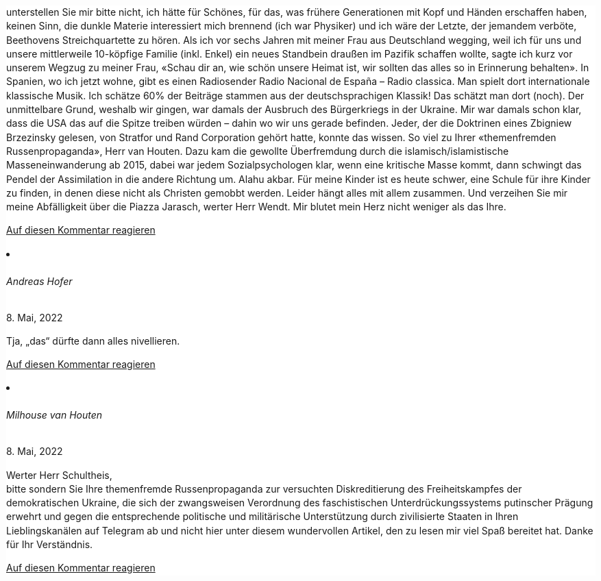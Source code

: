 unterstellen Sie mir bitte nicht, ich hätte für Schönes, für das, was frühere Generationen mit Kopf und Händen erschaffen haben, keinen Sinn, die dunkle Materie interessiert mich brennend (ich war Physiker) und ich wäre der Letzte, der jemandem verböte, Beethovens Streichquartette zu hören. Als ich vor sechs Jahren mit meiner Frau aus Deutschland wegging, weil ich für uns und unsere mittlerweile 10-köpfige Familie (inkl. Enkel) ein neues Standbein draußen im Pazifik schaffen wollte, sagte ich kurz vor unserem Wegzug zu meiner Frau, «Schau dir an, wie schön unsere Heimat ist, wir sollten das alles so in Erinnerung behalten». In Spanien, wo ich jetzt wohne, gibt es einen Radiosender Radio Nacional de España &#8211; Radio classica. Man spielt dort internationale klassische Musik. Ich schätze 60% der Beiträge stammen aus der deutschsprachigen Klassik! Das schätzt man dort (noch). Der unmittelbare Grund, weshalb wir gingen, war damals der Ausbruch des Bürgerkriegs in der Ukraine. Mir war damals schon klar, dass die USA das auf die Spitze treiben würden &#8211; dahin wo wir uns gerade befinden. Jeder, der die Doktrinen eines Zbigniew Brzezinsky gelesen, von Stratfor und Rand Corporation gehört hatte, konnte das wissen. So viel zu Ihrer «themenfremden Russenpropaganda», Herr van Houten. Dazu kam die gewollte Überfremdung durch die islamisch/islamistische Masseneinwanderung ab 2015, dabei war jedem Sozialpsychologen klar, wenn eine kritische Masse kommt, dann schwingt das Pendel der Assimilation in die andere Richtung um. Alahu akbar. Für meine Kinder ist es heute schwer, eine Schule für ihre Kinder zu finden, in denen diese nicht als Christen gemobbt werden. Leider hängt alles mit allem zusammen. Und verzeihen Sie mir meine Abfälligkeit über die Piazza Jarasch, werter Herr Wendt. Mir blutet mein Herz nicht weniger als das Ihre.

<a rel="nofollow" class="comment-reply-link" href="#comment-118198" data-commentid="118198" data-postid="15484" data-belowelement="comment-118198" data-respondelement="respond" data-replyto="Antworte auf Albert Schultheis" aria-label="Antworte auf Albert Schultheis">Auf diesen Kommentar reagieren</a> 


</li>
</ul>
</li>
<li class="comment even depth-2 clearfix" id="li-comment-118191">
<h6 class="author">Andreas Hofer</h6> <span class="date">8. Mai, 2022</span>



Tja, „das“ dürfte dann alles nivellieren.

<a rel="nofollow" class="comment-reply-link" href="#comment-118191" data-commentid="118191" data-postid="15484" data-belowelement="comment-118191" data-respondelement="respond" data-replyto="Antworte auf Andreas Hofer" aria-label="Antworte auf Andreas Hofer">Auf diesen Kommentar reagieren</a> 


</li>
<li class="comment odd alt depth-2 clearfix" id="li-comment-118193">
<h6 class="author">Milhouse van Houten</h6> <span class="date">8. Mai, 2022</span>



Werter Herr Schultheis,<br>
bitte sondern Sie Ihre themenfremde Russenpropaganda zur versuchten Diskreditierung des Freiheitskampfes der demokratischen Ukraine, die sich der zwangsweisen Verordnung des faschistischen Unterdrückungssystems putinscher Prägung erwehrt und gegen die entsprechende politische und militärische Unterstützung durch zivilisierte Staaten in Ihren Lieblingskanälen auf Telegram ab und nicht hier unter diesem wundervollen Artikel, den zu lesen mir viel Spaß bereitet hat. Danke für Ihr Verständnis.

<a rel="nofollow" class="comment-reply-link" href="#comment-118193" data-commentid="118193" data-postid="15484" data-belowelement="comment-118193" data-respondelement="respond" data-replyto="Antworte auf Milhouse van Houten" aria-label="Antworte auf Milhouse van Houten">Auf diesen Kommentar reagieren</a> 
